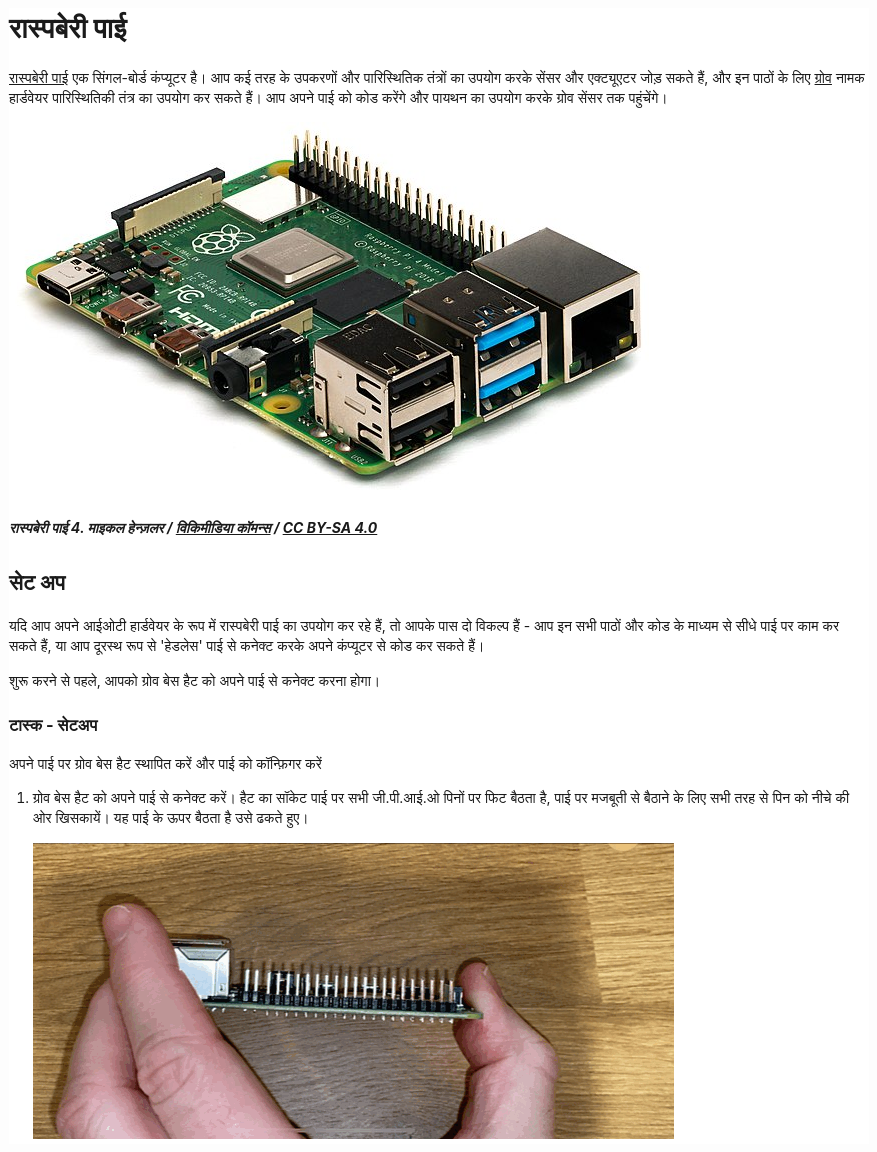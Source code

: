 # रास्पबेरी पाई

[रास्पबेरी पाई](https://raspberrypi.org) एक सिंगल-बोर्ड कंप्यूटर है। आप कई तरह के उपकरणों और पारिस्थितिक तंत्रों का उपयोग करके सेंसर और एक्ट्यूएटर जोड़ सकते हैं, और इन पाठों के लिए [ग्रोव](https://www.seeedstudio.com/category/Grove-c-1003.html) नामक हार्डवेयर पारिस्थितिकी तंत्र का उपयोग कर सकते हैं। आप अपने पाई को कोड करेंगे और पायथन का उपयोग करके ग्रोव सेंसर तक पहुंचेंगे।

![एक रास्पबेरी पाई 4](../../../../images/raspberry-pi-4.jpg)

***रास्पबेरी पाई 4. माइकल हेन्ज़लर / [विकिमीडिया कॉमन्स](https://commons.wikimedia.org/wiki/Main_Page) / [CC BY-SA 4.0](https://creativecommons.org/licenses/by-sa/4.0/)***

## सेट अप

यदि आप अपने आईओटी हार्डवेयर के रूप में रास्पबेरी पाई का उपयोग कर रहे हैं, तो आपके पास दो विकल्प हैं - आप इन सभी पाठों और कोड के माध्यम से सीधे पाई पर काम कर सकते हैं, या आप दूरस्थ रूप से 'हेडलेस' पाई से कनेक्ट करके अपने कंप्यूटर से कोड कर सकते हैं।

शुरू करने से पहले, आपको ग्रोव बेस हैट को अपने पाई से कनेक्ट करना होगा।

### टास्क - सेटअप

अपने पाई पर ग्रोव बेस हैट स्थापित करें और पाई को कॉन्फ़िगर करें

1. ग्रोव बेस हैट को अपने पाई से कनेक्ट करें। हैट का सॉकेट पाई पर सभी जी.पी.आई.ओ पिनों पर फिट बैठता है, पाई पर मजबूती से बैठाने के लिए सभी तरह से पिन को नीचे की ओर खिसकायें। यह पाई के ऊपर बैठता है उसे ढकते हुए।

    ![ग्रोव हैट फिट करना](../../../../images/pi-grove-hat-fitting.gif)
